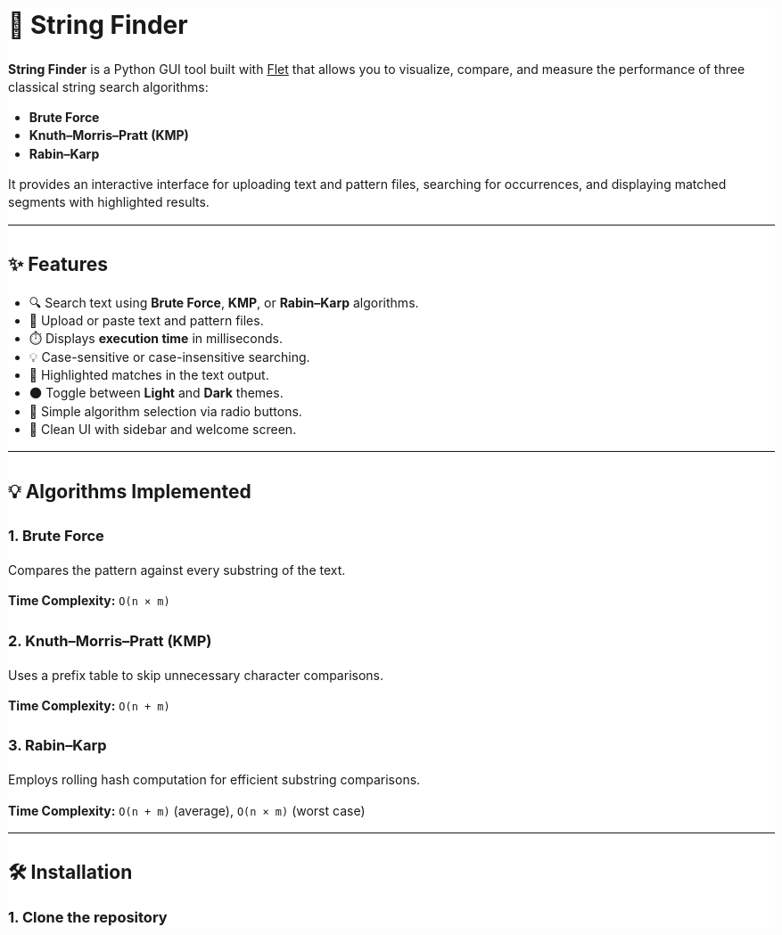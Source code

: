 # 🔎 String Finder

**String Finder** is a Python GUI tool built with [Flet](https://flet.dev) that allows you to visualize, compare, and measure the performance of three classical string search algorithms:

* **Brute Force**
* **Knuth–Morris–Pratt (KMP)**
* **Rabin–Karp**

It provides an interactive interface for uploading text and pattern files, searching for occurrences, and displaying matched segments with highlighted results.

---

## ✨ Features

* 🔍 Search text using **Brute Force**, **KMP**, or **Rabin–Karp** algorithms.
* 🔄 Upload or paste text and pattern files.
* ⏱️ Displays **execution time** in milliseconds.
* 💡 Case-sensitive or case-insensitive searching.
* 🎨 Highlighted matches in the text output.
* 🌑 Toggle between **Light** and **Dark** themes.
* 🔄 Simple algorithm selection via radio buttons.
* 🔄 Clean UI with sidebar and welcome screen.

---

## 💡 Algorithms Implemented

### 1. Brute Force

Compares the pattern against every substring of the text.

**Time Complexity:** `O(n × m)`

### 2. Knuth–Morris–Pratt (KMP)

Uses a prefix table to skip unnecessary character comparisons.

**Time Complexity:** `O(n + m)`

### 3. Rabin–Karp

Employs rolling hash computation for efficient substring comparisons.

**Time Complexity:** `O(n + m)` (average), `O(n × m)` (worst case)

---

## 🛠️ Installation

### 1. Clone the repository
